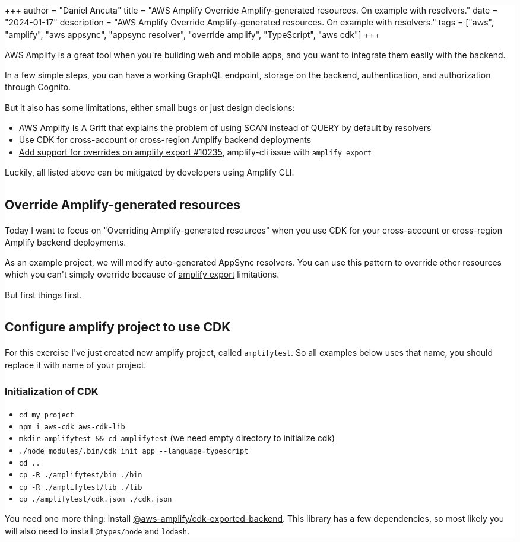 +++
author = "Daniel Ancuta"
title = "AWS Amplify Override Amplify-generated resources. On example with resolvers."
date = "2024-01-17"
description = "AWS Amplify Override Amplify-generated resources. On example with resolvers."
tags = ["aws", "amplify", "aws appsync", "appsync resolver", "override amplify", "TypeScript", "aws cdk"]
+++

[AWS Amplify](https://aws.amazon.com/amplify/) is a great tool when you're building
web and mobile apps, and you want to integrate them easily with the backend.

In a few simple steps, you can have a working GraphQL endpoint, storage on the backend, authentication, and authorization through Cognito.

But it also has some limitations, either small bugs or just design decisions:
* [AWS Amplify Is A Grift](https://samthor.au/2023/aws-amplify-is-a-grift/) that explains the problem of using SCAN instead of QUERY by default by resolvers
* [Use CDK for cross-account or cross-region Amplify backend deployments](https://docs.amplify.aws/javascript/tools/cli/usage/export-to-cdk/#use-cdk-for-cross-account-or-cross-region-amplify-backend-deployments)
* [Add support for overrides on amplify export #10235](https://github.com/aws-amplify/amplify-cli/issues/10235), amplify-cli issue with `amplify export`

Luckily, all listed above can be mitigated by developers using Amplify CLI.

## Override Amplify-generated resources
Today I want to focus on "Overriding Amplify-generated resources" when you use CDK for your cross-account or cross-region Amplify backend deployments.

As an example project, we will modify auto-generated AppSync resolvers. You can use this pattern to override other resources which you can't simply override because of [amplify export](https://github.com/aws-amplify/amplify-cli/issues/10235) limitations.

But first things first.

## Configure amplify project to use CDK
For this exercise I've just created new amplify project, called `amplifytest`. So all examples below uses that name,
you should replace it with name of your project.

### Initialization of CDK
* `cd my_project`
* `npm i aws-cdk aws-cdk-lib`
* `mkdir amplifytest && cd amplifytest` (we need empty directory to initialize cdk)
* `./node_modules/.bin/cdk init app --language=typescript`
* `cd ..`
* `cp -R ./amplifytest/bin ./bin`
* `cp -R ./amplifytest/lib ./lib`
* `cp ./amplifytest/cdk.json ./cdk.json`

You need one more thing: install [@aws-amplify/cdk-exported-backend](https://www.npmjs.com/package/@aws-amplify/cdk-exported-backend).
This library has a few dependencies, so most likely you will also need to install `@types/node` and `lodash`.
